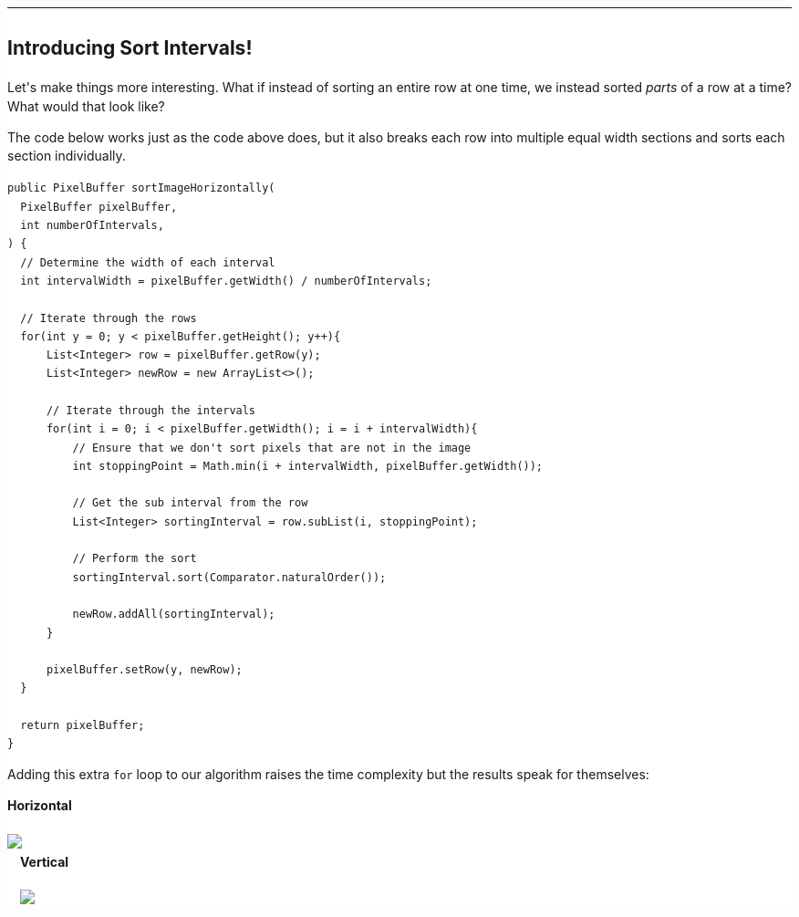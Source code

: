 <hr class="divider-line"/>

## Introducing Sort Intervals!
Let's make things more interesting. What if instead of sorting an entire row at one time, we instead sorted *parts* of a row at a time? What would that look like?

The code below works just as the code above does, but it also breaks each row into multiple equal width sections and sorts each section individually.

```java{numberLines: true}
public PixelBuffer sortImageHorizontally(
  PixelBuffer pixelBuffer, 
  int numberOfIntervals, 
) {
  // Determine the width of each interval
  int intervalWidth = pixelBuffer.getWidth() / numberOfIntervals;

  // Iterate through the rows
  for(int y = 0; y < pixelBuffer.getHeight(); y++){
      List<Integer> row = pixelBuffer.getRow(y);
      List<Integer> newRow = new ArrayList<>();

      // Iterate through the intervals
      for(int i = 0; i < pixelBuffer.getWidth(); i = i + intervalWidth){
          // Ensure that we don't sort pixels that are not in the image
          int stoppingPoint = Math.min(i + intervalWidth, pixelBuffer.getWidth());
          
          // Get the sub interval from the row
          List<Integer> sortingInterval = row.subList(i, stoppingPoint);
          
          // Perform the sort
          sortingInterval.sort(Comparator.naturalOrder());

          newRow.addAll(sortingInterval);
      }
      
      pixelBuffer.setRow(y, newRow);
  }

  return pixelBuffer;
}
```

Adding this extra `for` loop to our algorithm raises the time complexity but the results speak for themselves:

<div class="row">
  <div class="columnHalf" style="margin-right: 1em;">
    <b>Horizontal</b>
    <br>
    <br>
    <img src="/image_sorted3.jpg">
  </div>
  <div class="columnHalf" style="margin-left: 1em;">
    <b>Vertical</b>
    <br>
    <br>
    <img src="/image_sorted4.jpg">
  </div>
</div>
